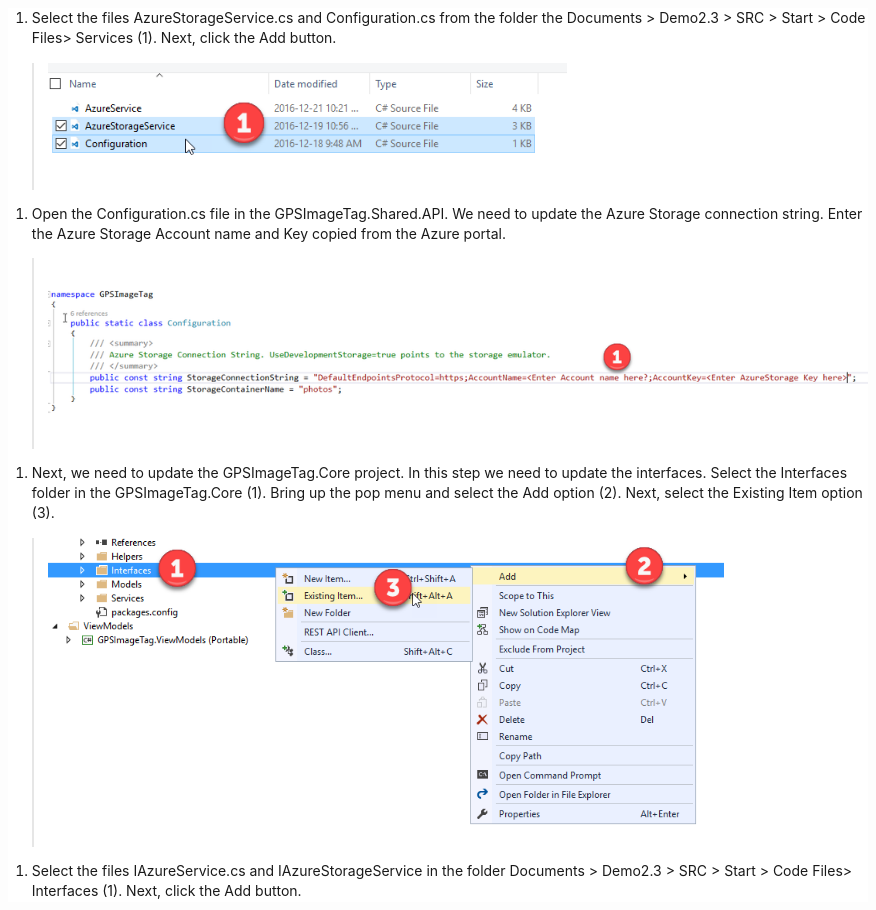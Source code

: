 1.  Select the files AzureStorageService.cs and Configuration.cs from the folder the Documents &gt; Demo2.3 &gt; SRC &gt; Start &gt; Code Files&gt; Services (1). Next, click the Add button.

> <img src="./media/image16.png" width="519" height="122" />

1.  Open the Configuration.cs file in the GPSImageTag.Shared.API. We need to update the Azure Storage connection string. Enter the Azure Storage Account name and Key copied from the Azure portal.

> <img src="./media/image17.png" width="1127" height="185" />

1.  Next, we need to update the GPSImageTag.Core project. In this step we need to update the interfaces. Select the Interfaces folder in the GPSImageTag.Core (1). Bring up the pop menu and select the Add option (2). Next, select the Existing Item option (3).

> <img src="./media/image18.png" width="676" height="304" />

1.  Select the files IAzureService.cs and IAzureStorageService in the folder Documents &gt; Demo2.3 &gt; SRC &gt; Start &gt; Code Files&gt; Interfaces (1). Next, click the Add button.

